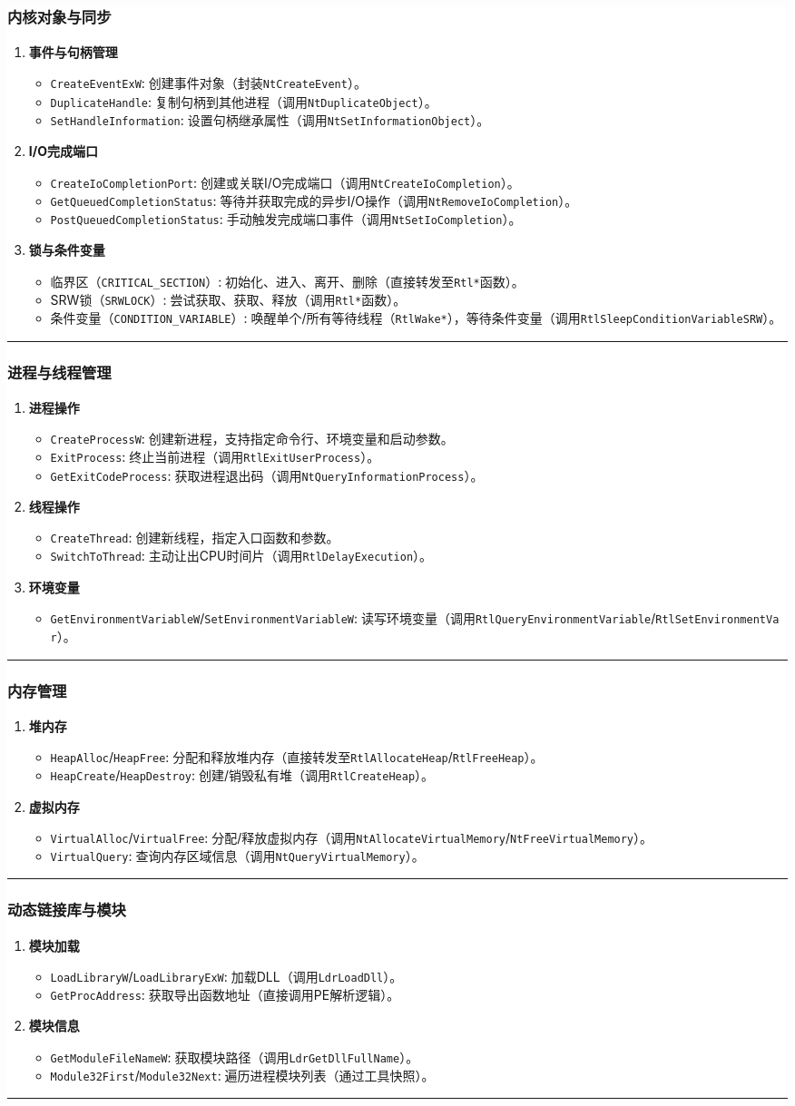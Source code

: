 ### **内核对象与同步**
1. **事件与句柄管理**  
   - `CreateEventExW`: 创建事件对象（封装`NtCreateEvent`）。
   - `DuplicateHandle`: 复制句柄到其他进程（调用`NtDuplicateObject`）。
   - `SetHandleInformation`: 设置句柄继承属性（调用`NtSetInformationObject`）。

2. **I/O完成端口**  
   - `CreateIoCompletionPort`: 创建或关联I/O完成端口（调用`NtCreateIoCompletion`）。
   - `GetQueuedCompletionStatus`: 等待并获取完成的异步I/O操作（调用`NtRemoveIoCompletion`）。
   - `PostQueuedCompletionStatus`: 手动触发完成端口事件（调用`NtSetIoCompletion`）。

3. **锁与条件变量**  
   - 临界区（`CRITICAL_SECTION`）: 初始化、进入、离开、删除（直接转发至`Rtl*`函数）。
   - SRW锁（`SRWLOCK`）: 尝试获取、获取、释放（调用`Rtl*`函数）。
   - 条件变量（`CONDITION_VARIABLE`）: 唤醒单个/所有等待线程（`RtlWake*`），等待条件变量（调用`RtlSleepConditionVariableSRW`）。

---

### **进程与线程管理**
1. **进程操作**  
   - `CreateProcessW`: 创建新进程，支持指定命令行、环境变量和启动参数。
   - `ExitProcess`: 终止当前进程（调用`RtlExitUserProcess`）。
   - `GetExitCodeProcess`: 获取进程退出码（调用`NtQueryInformationProcess`）。

2. **线程操作**  
   - `CreateThread`: 创建新线程，指定入口函数和参数。
   - `SwitchToThread`: 主动让出CPU时间片（调用`RtlDelayExecution`）。

3. **环境变量**  
   - `GetEnvironmentVariableW`/`SetEnvironmentVariableW`: 读写环境变量（调用`RtlQueryEnvironmentVariable`/`RtlSetEnvironmentVar`）。

---

### **内存管理**
1. **堆内存**  
   - `HeapAlloc`/`HeapFree`: 分配和释放堆内存（直接转发至`RtlAllocateHeap`/`RtlFreeHeap`）。
   - `HeapCreate`/`HeapDestroy`: 创建/销毁私有堆（调用`RtlCreateHeap`）。

2. **虚拟内存**  
   - `VirtualAlloc`/`VirtualFree`: 分配/释放虚拟内存（调用`NtAllocateVirtualMemory`/`NtFreeVirtualMemory`）。
   - `VirtualQuery`: 查询内存区域信息（调用`NtQueryVirtualMemory`）。

---

### **动态链接库与模块**
1. **模块加载**  
   - `LoadLibraryW`/`LoadLibraryExW`: 加载DLL（调用`LdrLoadDll`）。
   - `GetProcAddress`: 获取导出函数地址（直接调用PE解析逻辑）。

2. **模块信息**  
   - `GetModuleFileNameW`: 获取模块路径（调用`LdrGetDllFullName`）。
   - `Module32First`/`Module32Next`: 遍历进程模块列表（通过工具快照）。

---